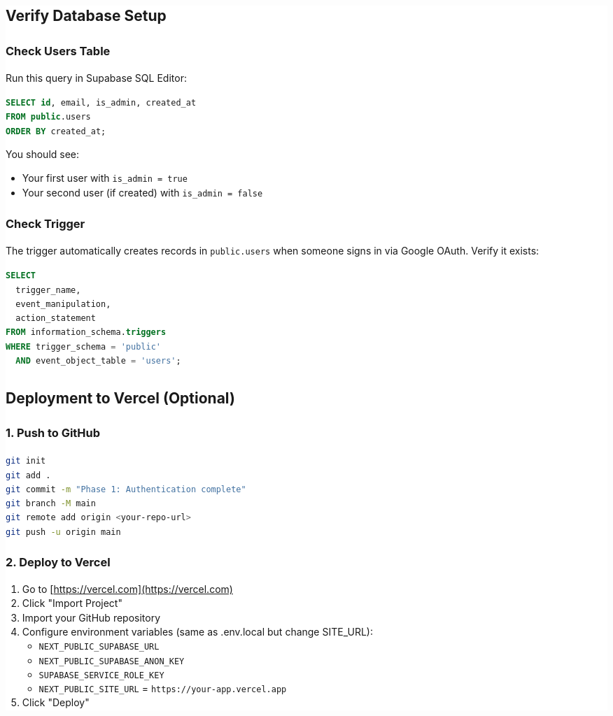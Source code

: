## Verify Database Setup

### Check Users Table
Run this query in Supabase SQL Editor:
```sql
SELECT id, email, is_admin, created_at 
FROM public.users 
ORDER BY created_at;
```

You should see:
- Your first user with `is_admin = true`
- Your second user (if created) with `is_admin = false`

### Check Trigger
The trigger automatically creates records in `public.users` when someone signs in via Google OAuth. Verify it exists:
```sql
SELECT 
  trigger_name, 
  event_manipulation, 
  action_statement 
FROM information_schema.triggers 
WHERE trigger_schema = 'public' 
  AND event_object_table = 'users';
```

## Deployment to Vercel (Optional)

### 1. Push to GitHub
```bash
git init
git add .
git commit -m "Phase 1: Authentication complete"
git branch -M main
git remote add origin <your-repo-url>
git push -u origin main
```

### 2. Deploy to Vercel
1. Go to [https://vercel.com](https://vercel.com)
2. Click "Import Project"
3. Import your GitHub repository
4. Configure environment variables (same as .env.local but change SITE_URL):
   - `NEXT_PUBLIC_SUPABASE_URL`
   - `NEXT_PUBLIC_SUPABASE_ANON_KEY`
   - `SUPABASE_SERVICE_ROLE_KEY`
   - `NEXT_PUBLIC_SITE_URL` = `https://your-app.vercel.app`
5. Click "Deploy"
